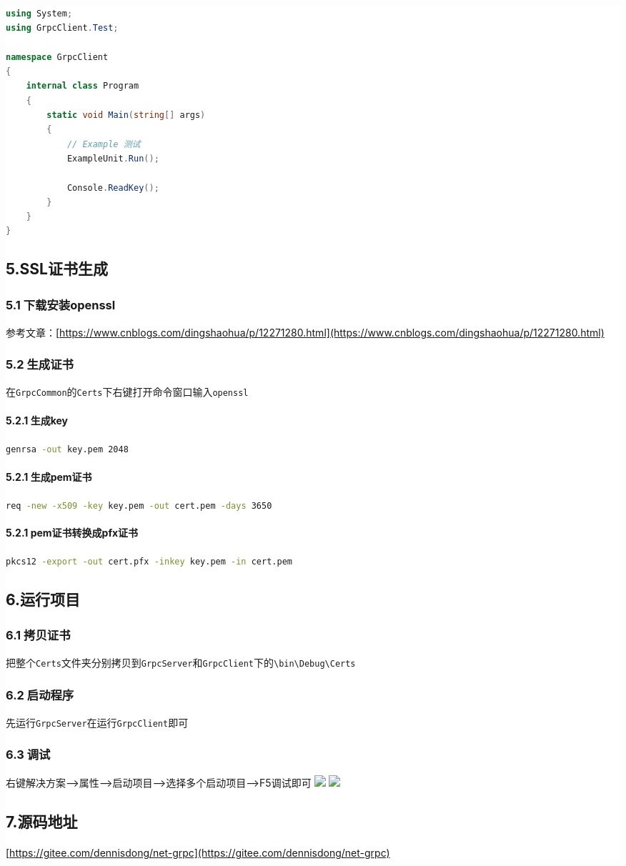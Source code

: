 ```csharp
using System;
using GrpcClient.Test;

namespace GrpcClient
{
    internal class Program
    {
        static void Main(string[] args)
        {
            // Example 测试
            ExampleUnit.Run();

            Console.ReadKey();
        }
    }
}

```

## 5.SSL证书生成
### 5.1 下载安装openssl
参考文章：[https://www.cnblogs.com/dingshaohua/p/12271280.html](https://www.cnblogs.com/dingshaohua/p/12271280.html)
### 5.2 生成证书
在`GrpcCommon`的`Certs`下右键打开命令窗口输入`openssl`
#### 5.2.1 生成key
```sh
genrsa -out key.pem 2048
```
#### 5.2.1 生成pem证书
```sh
req -new -x509 -key key.pem -out cert.pem -days 3650
```
#### 5.2.1 pem证书转换成pfx证书
```sh
pkcs12 -export -out cert.pfx -inkey key.pem -in cert.pem
```

## 6.运行项目
### 6.1 拷贝证书
把整个`Certs`文件夹分别拷贝到`GrpcServer`和`GrpcClient`下的`\bin\Debug\Certs`
### 6.2 启动程序
先运行`GrpcServer`在运行`GrpcClient`即可
### 6.3 调试
右键解决方案-->属性-->启动项目-->选择多个启动项目-->F5调试即可
![](https://raw.githubusercontent.com/dennis-dong/picgo-library/master/images/blogs/2078491-20230214194104483-192700589.png)
![](https://raw.githubusercontent.com/dennis-dong/picgo-library/master/images/blogs/2078491-20230215112959305-2006109677.png)

## 7.源码地址
[https://gitee.com/dennisdong/net-grpc](https://gitee.com/dennisdong/net-grpc)